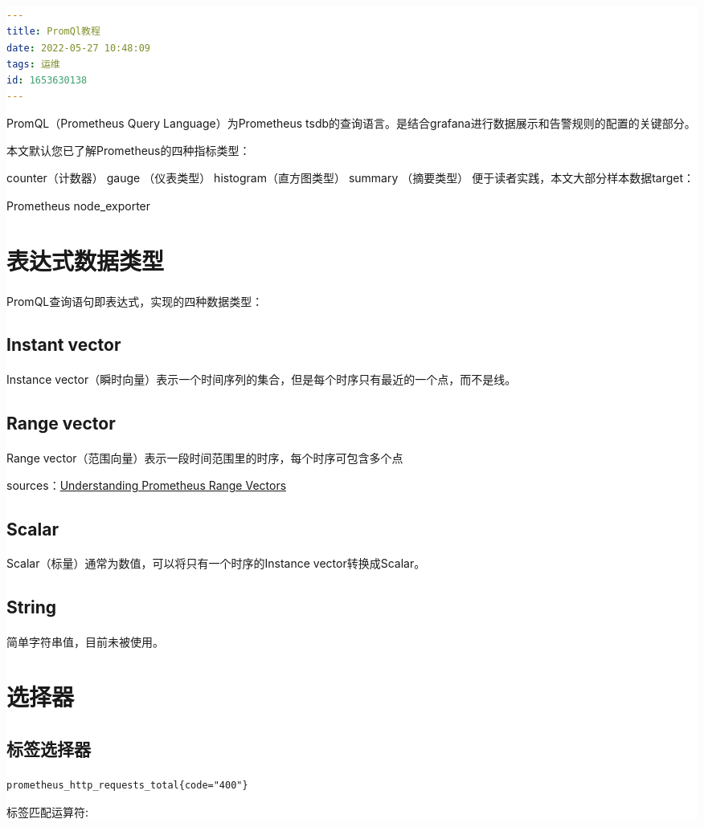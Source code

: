 ```yaml
---
title: PromQl教程
date: 2022-05-27 10:48:09
tags: 运维
id: 1653630138
---
```

PromQL（Prometheus Query Language）为Prometheus tsdb的查询语言。是结合grafana进行数据展示和告警规则的配置的关键部分。

本文默认您已了解Prometheus的四种指标类型：

counter（计数器）
gauge （仪表类型）
histogram（直方图类型）
summary （摘要类型）
便于读者实践，本文大部分样本数据target：

Prometheus
node_exporter

# 表达式数据类型
PromQL查询语句即表达式，实现的四种数据类型：

## Instant vector

Instance vector（瞬时向量）表示一个时间序列的集合，但是每个时序只有最近的一个点，而不是线。

## Range vector

Range vector（范围向量）表示一段时间范围里的时序，每个时序可包含多个点

sources：[Understanding Prometheus Range Vectors](https://satyanash.net/software/2021/01/04/understanding-prometheus-range-vectors.html)

## Scalar

Scalar（标量）通常为数值，可以将只有一个时序的Instance vector转换成Scalar。

## String

简单字符串值，目前未被使用。

# 选择器
## 标签选择器
```
prometheus_http_requests_total{code="400"}
```
标签匹配运算符:
